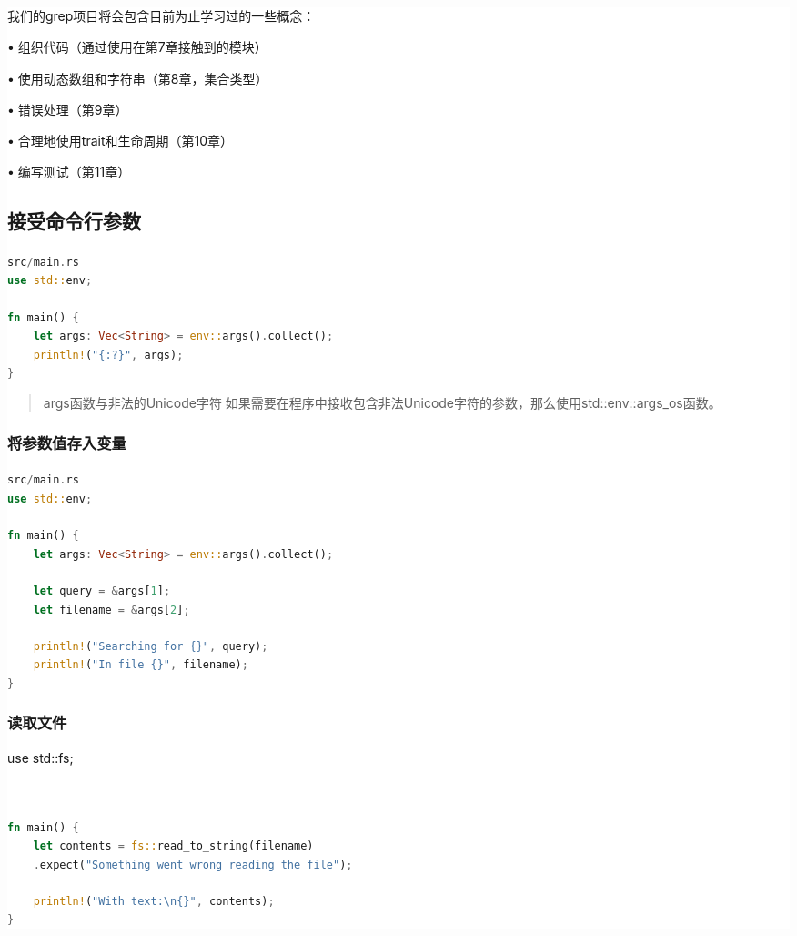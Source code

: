 我们的grep项目将会包含目前为止学习过的一些概念：

• 组织代码（通过使用在第7章接触到的模块）

• 使用动态数组和字符串（第8章，集合类型）

• 错误处理（第9章）

• 合理地使用trait和生命周期（第10章）

• 编写测试（第11章）

## 接受命令行参数

```rust
src/main.rs
use std::env;

fn main() {
    let args: Vec<String> = env::args().collect();
    println!("{:?}", args);
}
```

> args函数与非法的Unicode字符
> 如果需要在程序中接收包含非法Unicode字符的参数，那么使用std::env::args_os函数。

### 将参数值存入变量

```rust
src/main.rs
use std::env;

fn main() {
    let args: Vec<String> = env::args().collect();

    let query = &args[1];
    let filename = &args[2];

    println!("Searching for {}", query);
    println!("In file {}", filename);
}
```

### 读取文件
use std::fs;

```rust


fn main() {
    let contents = fs::read_to_string(filename)
    .expect("Something went wrong reading the file");

    println!("With text:\n{}", contents);
}
```
